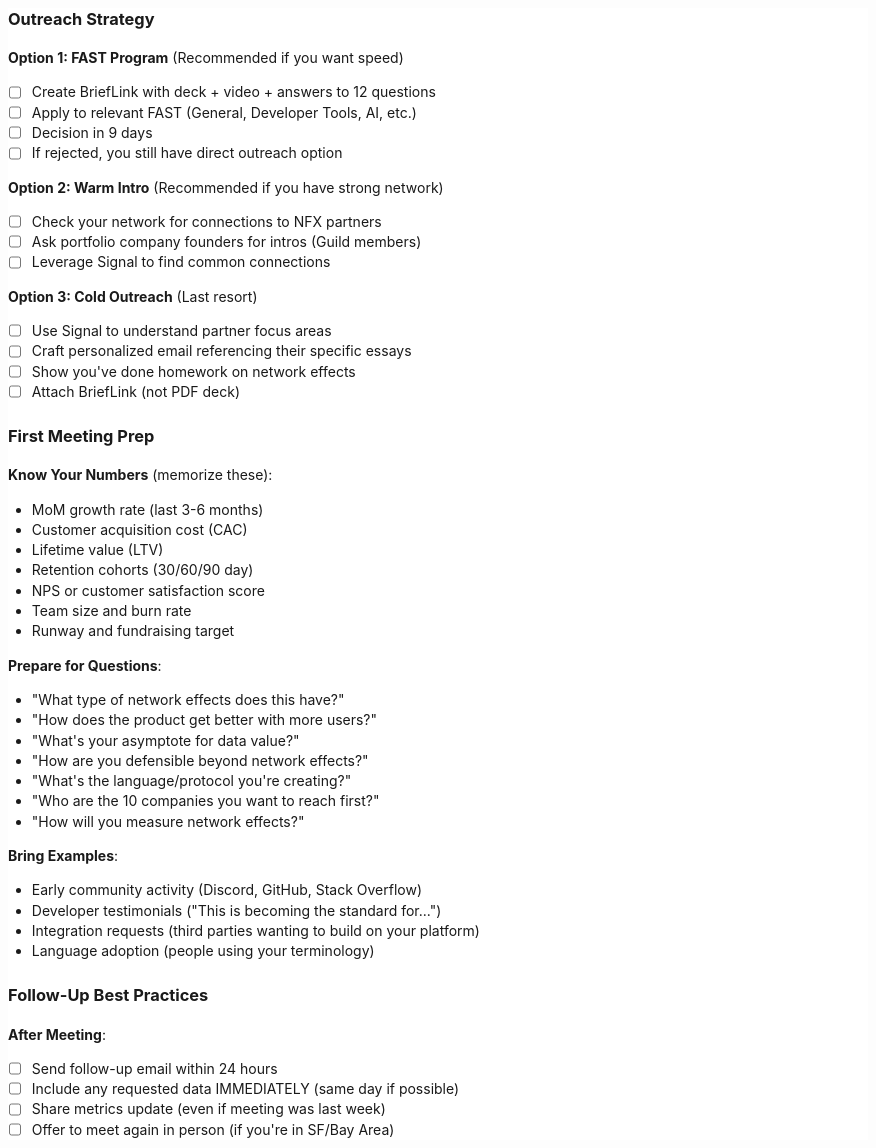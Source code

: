 ### Outreach Strategy

**Option 1: FAST Program** (Recommended if you want speed)
- [ ] Create BriefLink with deck + video + answers to 12 questions
- [ ] Apply to relevant FAST (General, Developer Tools, AI, etc.)
- [ ] Decision in 9 days
- [ ] If rejected, you still have direct outreach option

**Option 2: Warm Intro** (Recommended if you have strong network)
- [ ] Check your network for connections to NFX partners
- [ ] Ask portfolio company founders for intros (Guild members)
- [ ] Leverage Signal to find common connections

**Option 3: Cold Outreach** (Last resort)
- [ ] Use Signal to understand partner focus areas
- [ ] Craft personalized email referencing their specific essays
- [ ] Show you've done homework on network effects
- [ ] Attach BriefLink (not PDF deck)

### First Meeting Prep

**Know Your Numbers** (memorize these):
- MoM growth rate (last 3-6 months)
- Customer acquisition cost (CAC)
- Lifetime value (LTV)
- Retention cohorts (30/60/90 day)
- NPS or customer satisfaction score
- Team size and burn rate
- Runway and fundraising target

**Prepare for Questions**:
- "What type of network effects does this have?"
- "How does the product get better with more users?"
- "What's your asymptote for data value?"
- "How are you defensible beyond network effects?"
- "What's the language/protocol you're creating?"
- "Who are the 10 companies you want to reach first?"
- "How will you measure network effects?"

**Bring Examples**:
- Early community activity (Discord, GitHub, Stack Overflow)
- Developer testimonials ("This is becoming the standard for...")
- Integration requests (third parties wanting to build on your platform)
- Language adoption (people using your terminology)

### Follow-Up Best Practices

**After Meeting**:
- [ ] Send follow-up email within 24 hours
- [ ] Include any requested data IMMEDIATELY (same day if possible)
- [ ] Share metrics update (even if meeting was last week)
- [ ] Offer to meet again in person (if you're in SF/Bay Area)
